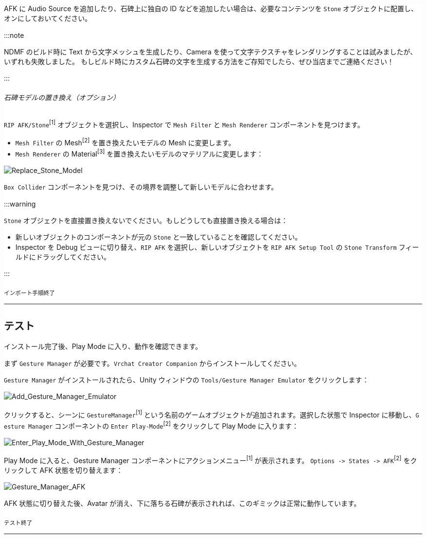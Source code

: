 AFK に Audio Source を追加したり、石碑上に独自の ID などを追加したい場合は、必要なコンテンツを `Stone` オブジェクトに配置し、オンにしておいてください。

:::note

NDMF のビルド時に Text から文字メッシュを生成したり、Camera を使って文字テクスチャをレンダリングすることは試みましたが、いずれも失敗しました。
もしビルド時にカスタム石碑の文字を生成する方法をご存知でしたら、ぜひ当店までご連絡ください！

:::

###### 石碑モデルの置き換え（オプション）

`RIP AFK/Stone`<sup>[1]</sup> オブジェクトを選択し、Inspector で `Mesh Filter` と `Mesh Renderer` コンポーネントを見つけます。

- `Mesh Filter` の Mesh<sup>[2]</sup> を置き換えたいモデルの Mesh に変更します。
- `Mesh Renderer` の Material<sup>[3]</sup> を置き換えたいモデルのマテリアルに変更します：

![Replace_Stone_Model](./Assets/Replace_Stone_Model.webp)

`Box Collider` コンポーネントを見つけ、その境界を調整して新しいモデルに合わせます。

:::warning

`Stone` オブジェクトを直接置き換えないでください。もしどうしても直接置き換える場合は：

- 新しいオブジェクトのコンポーネントが元の `Stone` と一致していることを確認してください。
- Inspector を Debug ビューに切り替え、`RIP AFK` を選択し、新しいオブジェクトを `RIP AFK Setup Tool` の `Stone Transform` フィールドにドラッグしてください。

:::

<sub>インポート手順終了</sub>

---

## テスト

インストール完了後、Play Mode に入り、動作を確認できます。

まず `Gesture Manager` が必要です。`Vrchat Creator Companion` からインストールしてください。

`Gesture Manager` がインストールされたら、Unity ウィンドウの `Tools/Gesture Manager Emulator` をクリックします：

![Add_Gesture_Manager_Emulator](./Assets/Add_Gesture_Manager_Emulator.webp)

クリックすると、シーンに `GestureManager`<sup>[1]</sup> という名前のゲームオブジェクトが追加されます。選択した状態で Inspector に移動し、`Gesture Manager` コンポーネントの `Enter Play-Mode`<sup>[2]</sup> をクリックして Play Mode に入ります：

![Enter_Play_Mode_With_Gesture_Manager](./Assets/Enter_Play_Mode_With_Gesture_Manager.webp)

Play Mode に入ると、Gesture Manager コンポーネントにアクションメニュー<sup>[1]</sup> が表示されます。
`Options -> States -> AFK`<sup>[2]</sup> をクリックして AFK 状態を切り替えます：

![Gesture_Manager_AFK](./Assets/Gesture_Manager_AFK.webp)

AFK 状態に切り替えた後、Avatar が消え、下に落ちる石碑が表示されれば、このギミックは正常に動作しています。

<sub>テスト終了</sub>

---
